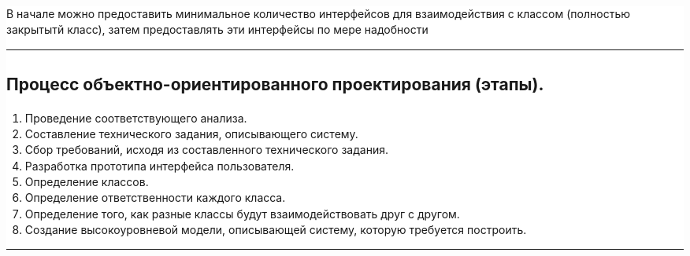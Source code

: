 В начале можно предоставить минимальное количество интерфейсов для взаимодействия с классом
(полностью закрытытй класс), затем предоставлять эти интерфейсы по мере надобности

---

## Процесс объектно-ориентированного проектирования (этапы).

1. Проведение соответствующего анализа.
2. Составление технического задания, описывающего систему.
3. Сбор требований, исходя из составленного технического задания.
4. Разработка прототипа интерфейса пользователя.
5. Определение классов.
6. Определение ответственности каждого класса.
7. Определение того, как разные классы будут взаимодействовать друг с другом.
8. Создание высокоуровневой модели, описывающей систему, которую требуется построить.

---
